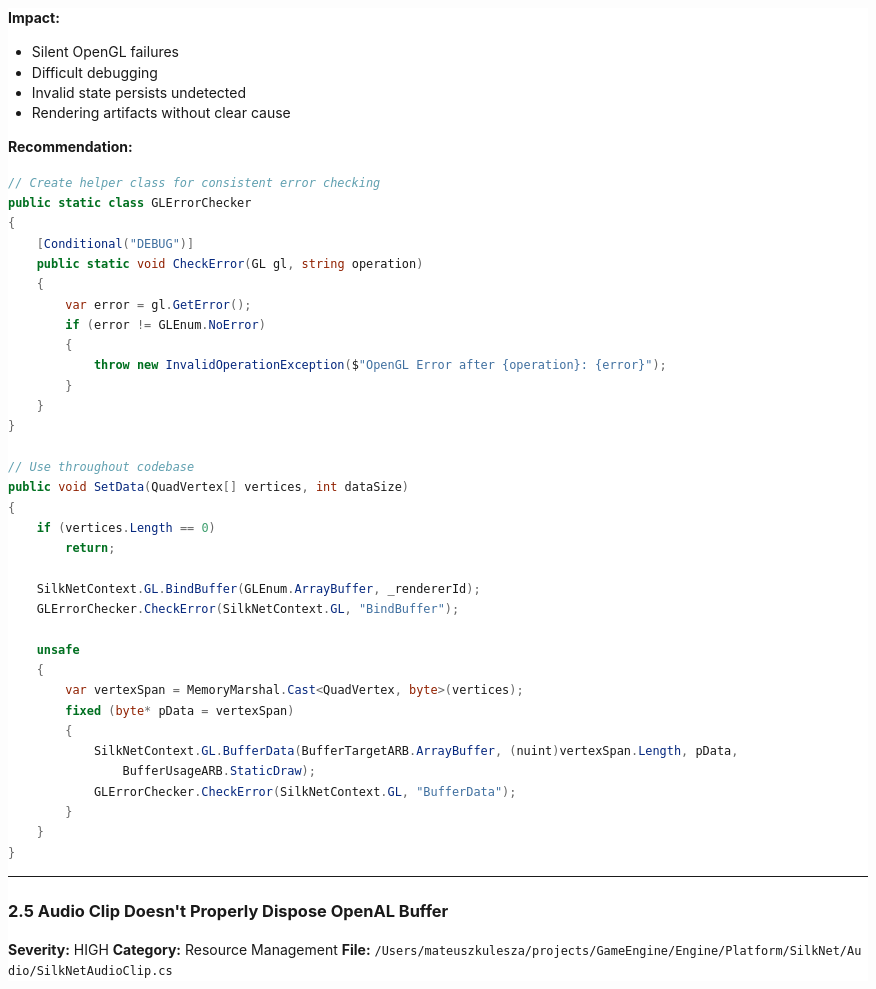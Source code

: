 **Impact:**
- Silent OpenGL failures
- Difficult debugging
- Invalid state persists undetected
- Rendering artifacts without clear cause

**Recommendation:**

```csharp
// Create helper class for consistent error checking
public static class GLErrorChecker
{
    [Conditional("DEBUG")]
    public static void CheckError(GL gl, string operation)
    {
        var error = gl.GetError();
        if (error != GLEnum.NoError)
        {
            throw new InvalidOperationException($"OpenGL Error after {operation}: {error}");
        }
    }
}

// Use throughout codebase
public void SetData(QuadVertex[] vertices, int dataSize)
{
    if (vertices.Length == 0)
        return;

    SilkNetContext.GL.BindBuffer(GLEnum.ArrayBuffer, _rendererId);
    GLErrorChecker.CheckError(SilkNetContext.GL, "BindBuffer");

    unsafe
    {
        var vertexSpan = MemoryMarshal.Cast<QuadVertex, byte>(vertices);
        fixed (byte* pData = vertexSpan)
        {
            SilkNetContext.GL.BufferData(BufferTargetARB.ArrayBuffer, (nuint)vertexSpan.Length, pData,
                BufferUsageARB.StaticDraw);
            GLErrorChecker.CheckError(SilkNetContext.GL, "BufferData");
        }
    }
}
```

---

### 2.5 Audio Clip Doesn't Properly Dispose OpenAL Buffer

**Severity:** HIGH
**Category:** Resource Management
**File:** `/Users/mateuszkulesza/projects/GameEngine/Engine/Platform/SilkNet/Audio/SilkNetAudioClip.cs`
